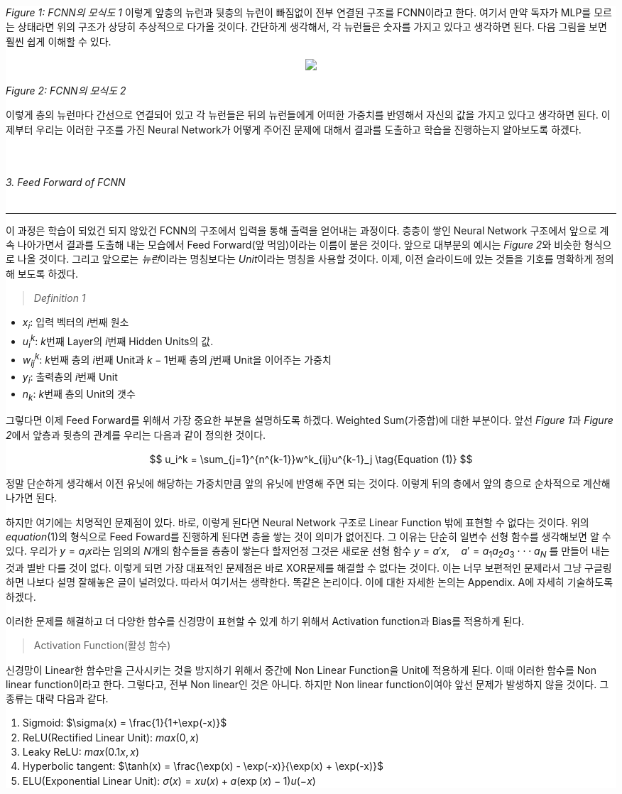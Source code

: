 *Figure 1: FCNN의 모식도 1*
이렇게 앞층의 뉴런과 뒷층의 뉴런이 빠짐없이 전부 연결된 구조를 FCNN이라고 한다. 여기서 만약 독자가 MLP를 모르는 상태라면 위의 구조가 상당히 추상적으로 다가올 것이다. 간단하게 생각해서, 각 뉴런들은 숫자를 가지고 있다고 생각하면 된다. 다음 그림을 보면 훨씬 쉽게 이해할 수 있다.

<p align="center"><img src="https://drive.google.com/file/d/122JQ_MoYdzyhpS36ApIslsgV8Nhy-Sak/view?usp=sharing" width="100%"></p>

*Figure 2: FCNN의 모식도 2*

이렇게 층의 뉴런마다 간선으로 연결되어 있고 각 뉴런들은 뒤의 뉴런들에게 어떠한 가중치를 반영해서 자신의 값을 가지고 있다고 생각하면 된다. 이제부터 우리는 이러한 구조를 가진 Neural Network가 어떻게 주어진 문제에 대해서 결과를 도출하고 학습을 진행하는지 알아보도록 하겠다. 

<br>

###### 3. Feed Forward of FCNN
-------------------------------------------------------
이 과정은 학습이 되었건 되지 않았건 FCNN의 구조에서 입력을 통해 출력을 얻어내는 과정이다. 층층이 쌓인 Neural Network 구조에서 앞으로 계속 나아가면서 결과를 도출해 내는 모습에서 Feed Forward(앞 먹임)이라는 이름이 붙은 것이다.
앞으로 대부분의 예시는 *Figure 2*와 비슷한 형식으로 나올 것이다. 그리고 앞으로는 *뉴런*이라는 명칭보다는 *Unit*이라는 명칭을 사용할 것이다.
이제, 이전 슬라이드에 있는 것들을 기호를 명확하게 정의해 보도록 하겠다.

> *Definition 1*
* $x_i$: 입력 벡터의 $i$번째 원소
* $u_i^k$: $k$번째 Layer의 $i$번째 Hidden Units의 값.
* $w^k_{ij}$: $k$번째 층의 $i$번째 Unit과 $k-1$번째 층의 $j$번째 Unit을 이어주는 가중치
* $y_i$: 출력층의 $i$번째 Unit
* $n_k$: $k$번째 층의 Unit의 갯수

그렇다면 이제 Feed Forward를 위해서 가장 중요한 부분을 설명하도록 하겠다. Weighted Sum(가중합)에 대한 부분이다.
앞선 *Figure 1*과 *Figure 2*에서 앞층과 뒷층의 관계를 우리는 다음과 같이 정의한 것이다.

$$
u_i^k = \sum_{j=1}^{n^{k-1}}w^k_{ij}u^{k-1}_j
\tag{Equation (1)}
$$

정말 단순하게 생각해서 이전 유닛에 해당하는 가중치만큼 앞의 유닛에 반영해 주면 되는 것이다. 이렇게 뒤의 층에서 앞의 층으로 순차적으로 계산해 나가면 된다.

하지만 여기에는 치명적인 문제점이 있다. 바로, 이렇게 된다면 Neural Network 구조로 Linear Function 밖에 표현할 수 없다는 것이다.
위의  $equation (1)$의 형식으로 Feed Foward를 진행하게 된다면 층을 쌓는 것이 의미가 없어진다. 그 이유는 단순히 일변수 선형 함수를 생각해보면 알 수 있다.
우리가 $y = a_ix$라는 임의의 $N$개의 함수들을 층층이 쌓는다 할저언정 그것은 새로운 선형 함수 $y = a'x, \quad a' = a_1a_2a_3\cdot\cdot\cdot a_N$ 를 만들어 내는 것과 별반 다를 것이 없다. 이렇게 되면 가장 대표적인 문제점은 바로 XOR문제를 해결할 수 없다는 것이다. 이는 너무 보편적인 문제라서 그냥 구글링 하면 나보다 설명 잘해놓은 글이 널려있다. 따라서 여기서는 생략한다. 
똑같은 논리이다. 이에 대한 자세한 논의는 Appendix. A에 자세히 기술하도록 하겠다.

이러한 문제를 해결하고 더 다양한 함수를 신경망이 표현할 수 있게 하기 위해서 Activation function과 Bias를 적용하게 된다.

> Activation Function(활성 함수)

신경망이 Linear한 함수만을 근사시키는 것을 방지하기 위해서 중간에 Non Linear Function을 Unit에 적용하게 된다. 이때 이러한 함수를 Non linear function이라고 한다. 그렇다고, 전부 Non linear인 것은 아니다. 하지만 Non linear function이여야 앞선 문제가 발생하지 않을 것이다. 그 종류는 대략 다음과 같다.

1. Sigmoid: $\sigma(x) = \frac{1}{1+\exp(-x)}$
2. ReLU(Rectified Linear Unit): $max(0, x)$
3. Leaky ReLU: $max(0.1x, x)$
4. Hyperbolic tangent: $\tanh(x) = \frac{\exp(x) - \exp(-x)}{\exp(x) + \exp(-x)}$
5. ELU(Exponential Linear Unit): $\sigma(x) = xu(x) + a(\exp(x)-1)u(-x)$
